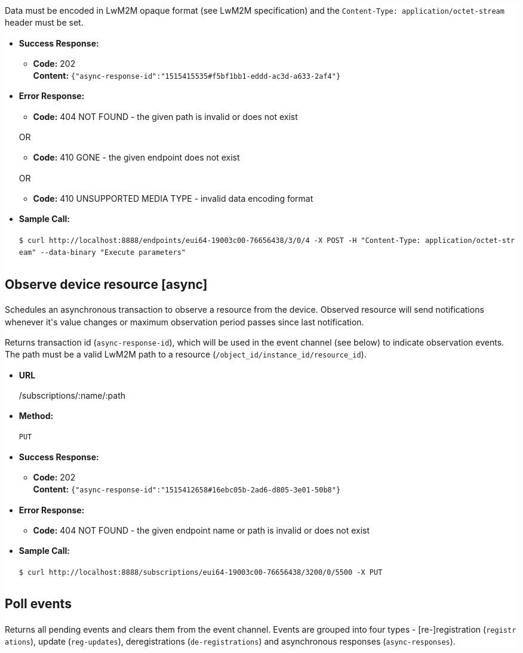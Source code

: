   Data must be encoded in LwM2M opaque format (see LwM2M specification) and the `Content-Type: application/octet-stream` header must be set.

* **Success Response:**

  * **Code:** 202 <br />
    **Content:** `{"async-response-id":"1515415535#f5bf1bb1-eddd-ac3d-a633-2af4"}`
 
* **Error Response:**

  * **Code:** 404 NOT FOUND - the given path is invalid or does not exist <br />

  OR

  * **Code:** 410 GONE - the given endpoint does not exist <br />
  
  OR
  
  * **Code:** 410 UNSUPPORTED MEDIA TYPE - invalid data encoding format <br />

* **Sample Call:**

  ```shell
  $ curl http://localhost:8888/endpoints/eui64-19003c00-76656438/3/0/4 -X POST -H "Content-Type: application/octet-stream" --data-binary "Execute parameters"
  ```

**Observe device resource [async]**
----
  Schedules an asynchronous transaction to observe a resource from the device. Observed resource will send
  notifications whenever it's value changes or maximum observation period passes since last notification.
  
  Returns transaction id (`async-response-id`), which will be used in the event channel (see below)
  to indicate observation events.
  The path must be a valid LwM2M path to a resource (`/object_id/instance_id/resource_id`).

* **URL**

  /subscriptions/:name/:path

* **Method:**

  `PUT`

* **Success Response:**

  * **Code:** 202 <br />
    **Content:** `{"async-response-id":"1515412658#16ebc05b-2ad6-d805-3e01-50b8"}`
 
* **Error Response:**

  * **Code:** 404 NOT FOUND - the given endpoint name or path is invalid or does not exist <br />

* **Sample Call:**

  ```shell
  $ curl http://localhost:8888/subscriptions/eui64-19003c00-76656438/3200/0/5500 -X PUT
  ```

**Poll events**
----
  Returns all pending events and clears them from the event channel.
  Events are grouped into four types - [re-]registration (`registrations`), update (`reg-updates`), deregistrations (`de-registrations`) and
  asynchronous responses (`async-responses`).
  